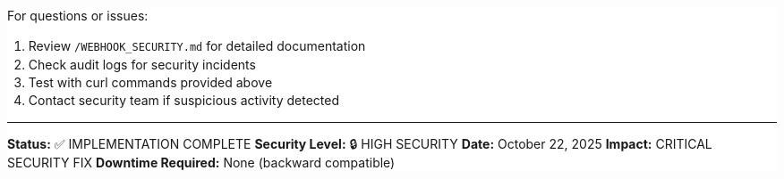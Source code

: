For questions or issues:
1. Review `/WEBHOOK_SECURITY.md` for detailed documentation
2. Check audit logs for security incidents
3. Test with curl commands provided above
4. Contact security team if suspicious activity detected

---

**Status:** ✅ IMPLEMENTATION COMPLETE
**Security Level:** 🔒 HIGH SECURITY
**Date:** October 22, 2025
**Impact:** CRITICAL SECURITY FIX
**Downtime Required:** None (backward compatible)
